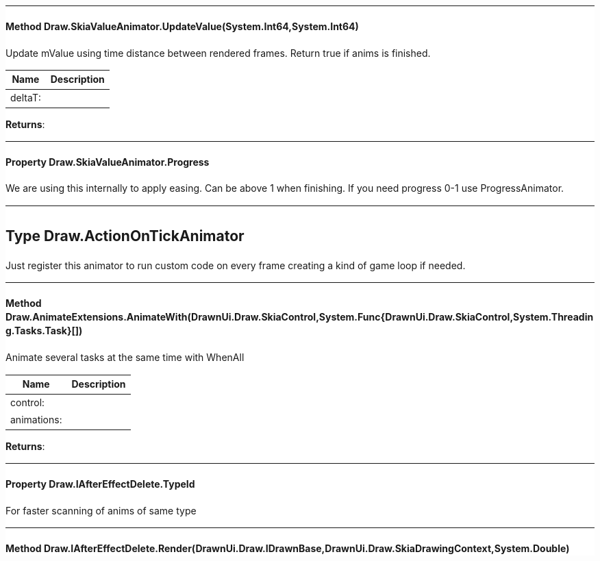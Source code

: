 

---
#### Method Draw.SkiaValueAnimator.UpdateValue(System.Int64,System.Int64)

 Update mValue using time distance between rendered frames. Return true if anims is finished. 

|Name | Description |
|-----|------|
|deltaT: ||
**Returns**: 



---
#### Property Draw.SkiaValueAnimator.Progress

 We are using this internally to apply easing. Can be above 1 when finishing. If you need progress 0-1 use ProgressAnimator. 



---
## Type Draw.ActionOnTickAnimator

 Just register this animator to run custom code on every frame creating a kind of game loop if needed. 



---
#### Method Draw.AnimateExtensions.AnimateWith(DrawnUi.Draw.SkiaControl,System.Func{DrawnUi.Draw.SkiaControl,System.Threading.Tasks.Task}[])

 Animate several tasks at the same time with WhenAll 

|Name | Description |
|-----|------|
|control: ||
|animations: ||
**Returns**: 



---
#### Property Draw.IAfterEffectDelete.TypeId

 For faster scanning of anims of same type 



---
#### Method Draw.IAfterEffectDelete.Render(DrawnUi.Draw.IDrawnBase,DrawnUi.Draw.SkiaDrawingContext,System.Double)
